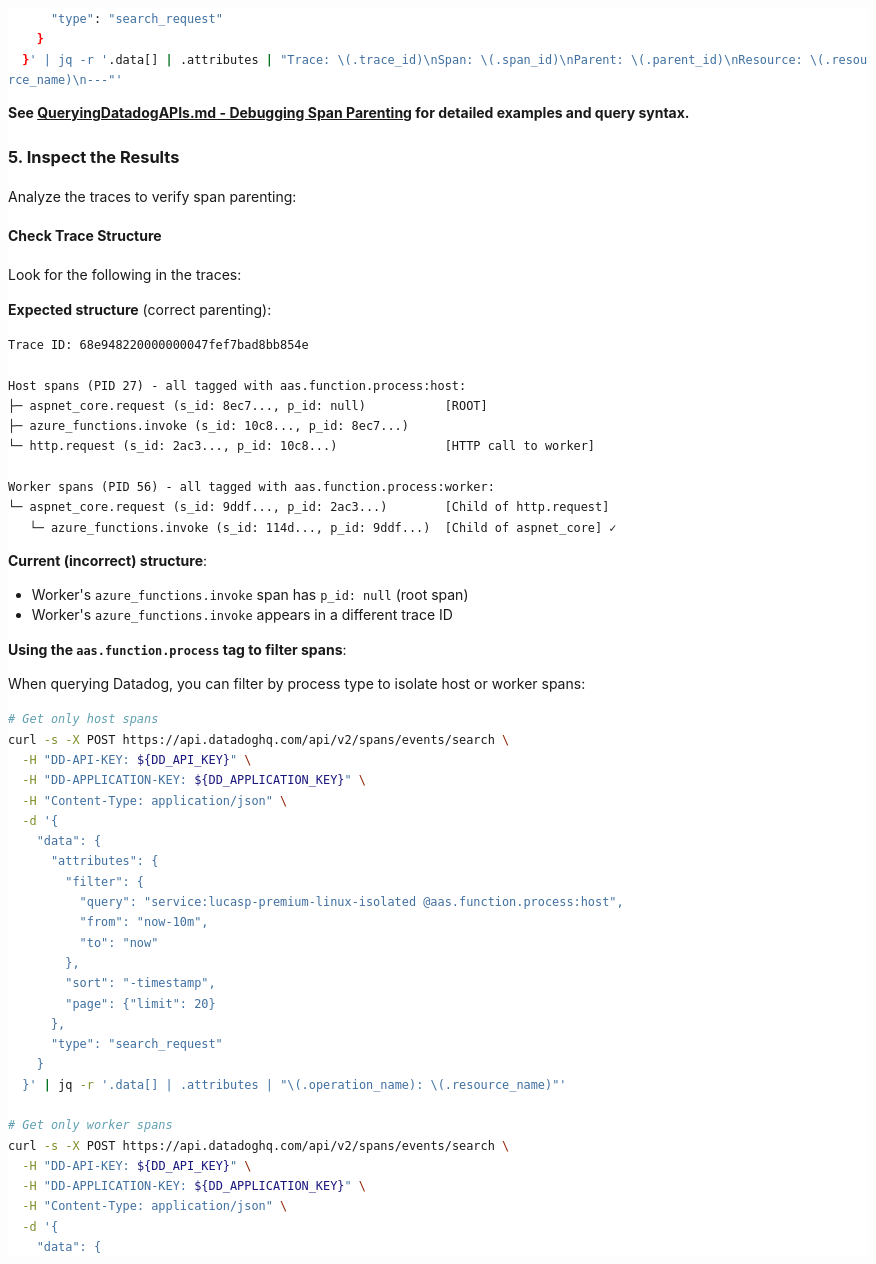 ```bash
      "type": "search_request"
    }
  }' | jq -r '.data[] | .attributes | "Trace: \(.trace_id)\nSpan: \(.span_id)\nParent: \(.parent_id)\nResource: \(.resource_name)\n---"'
```

**See [QueryingDatadogAPIs.md - Debugging Span Parenting](../QueryingDatadogAPIs.md#example-debugging-span-parenting) for detailed examples and query syntax.**

### 5. Inspect the Results

Analyze the traces to verify span parenting:

#### Check Trace Structure

Look for the following in the traces:

**Expected structure** (correct parenting):
```
Trace ID: 68e948220000000047fef7bad8bb854e

Host spans (PID 27) - all tagged with aas.function.process:host:
├─ aspnet_core.request (s_id: 8ec7..., p_id: null)           [ROOT]
├─ azure_functions.invoke (s_id: 10c8..., p_id: 8ec7...)
└─ http.request (s_id: 2ac3..., p_id: 10c8...)               [HTTP call to worker]

Worker spans (PID 56) - all tagged with aas.function.process:worker:
└─ aspnet_core.request (s_id: 9ddf..., p_id: 2ac3...)        [Child of http.request]
   └─ azure_functions.invoke (s_id: 114d..., p_id: 9ddf...)  [Child of aspnet_core] ✓
```

**Current (incorrect) structure**:
- Worker's `azure_functions.invoke` span has `p_id: null` (root span)
- Worker's `azure_functions.invoke` appears in a different trace ID

**Using the `aas.function.process` tag to filter spans**:

When querying Datadog, you can filter by process type to isolate host or worker spans:

```bash
# Get only host spans
curl -s -X POST https://api.datadoghq.com/api/v2/spans/events/search \
  -H "DD-API-KEY: ${DD_API_KEY}" \
  -H "DD-APPLICATION-KEY: ${DD_APPLICATION_KEY}" \
  -H "Content-Type: application/json" \
  -d '{
    "data": {
      "attributes": {
        "filter": {
          "query": "service:lucasp-premium-linux-isolated @aas.function.process:host",
          "from": "now-10m",
          "to": "now"
        },
        "sort": "-timestamp",
        "page": {"limit": 20}
      },
      "type": "search_request"
    }
  }' | jq -r '.data[] | .attributes | "\(.operation_name): \(.resource_name)"'

# Get only worker spans
curl -s -X POST https://api.datadoghq.com/api/v2/spans/events/search \
  -H "DD-API-KEY: ${DD_API_KEY}" \
  -H "DD-APPLICATION-KEY: ${DD_APPLICATION_KEY}" \
  -H "Content-Type: application/json" \
  -d '{
    "data": {
```